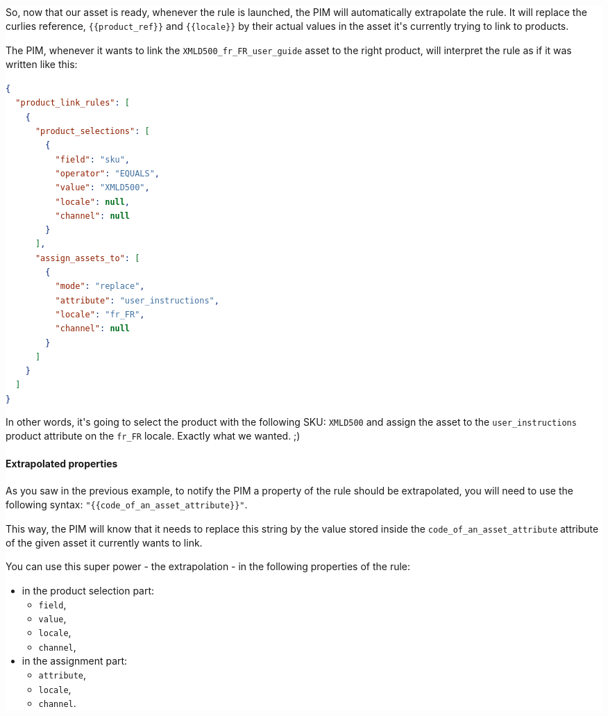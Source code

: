 So, now that our asset is ready, whenever the rule is launched, the PIM will automatically extrapolate the rule. It will replace the curlies reference, `{{product_ref}}` and `{{locale}}` by their actual values in the asset it's currently trying to link to products.

The PIM, whenever it wants to link the `XMLD500_fr_FR_user_guide` asset to the right product, will interpret the rule as if it was written like this:
```json
{
  "product_link_rules": [
    {
      "product_selections": [
        {
          "field": "sku",
          "operator": "EQUALS",
          "value": "XMLD500",
          "locale": null,
          "channel": null
        }
      ],
      "assign_assets_to": [
        {
          "mode": "replace",
          "attribute": "user_instructions",
          "locale": "fr_FR",
          "channel": null
        }
      ]
    }
  ]
}
```

In other words, it's going to select the product with the following  SKU: `XMLD500` and assign the asset to the `user_instructions` product attribute on the `fr_FR` locale. Exactly what we wanted. ;)

#### Extrapolated properties

As you saw in the previous example, to notify the PIM a property of the rule  should be extrapolated, you will need to use the following syntax: `"{{code_of_an_asset_attribute}}"`.

This way, the PIM will know that it needs to replace this string by the value stored inside the `code_of_an_asset_attribute` attribute of the given asset it currently wants to link.

You can use this super power - the extrapolation - in the following properties of the rule:
- in the product selection part:
  + `field`,
  + `value`,
  + `locale`,
  + `channel`,
- in the assignment part:
  + `attribute`,
  + `locale`,
  + `channel`.

